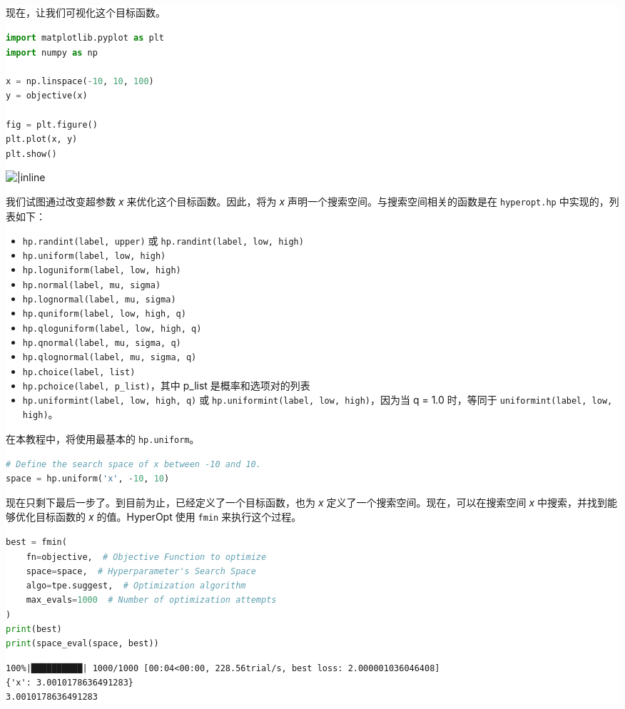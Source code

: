 现在，让我们可视化这个目标函数。

```python
import matplotlib.pyplot as plt
import numpy as np

x = np.linspace(-10, 10, 100)
y = objective(x)

fig = plt.figure()
plt.plot(x, y)
plt.show()
```

![|inline](https://img2.imgtp.com/2024/04/29/HfeJxYEb.png)

我们试图通过改变超参数 $x$ 来优化这个目标函数。因此，将为 $x$ 声明一个搜索空间。与搜索空间相关的函数是在 `hyperopt.hp` 中实现的，列表如下：

- `hp.randint(label, upper)` 或 `hp.randint(label, low, high)`
- `hp.uniform(label, low, high)`
- `hp.loguniform(label, low, high)`
- `hp.normal(label, mu, sigma)`
- `hp.lognormal(label, mu, sigma)`
- `hp.quniform(label, low, high, q)`
- `hp.qloguniform(label, low, high, q)`
- `hp.qnormal(label, mu, sigma, q)`
- `hp.qlognormal(label, mu, sigma, q)`
- `hp.choice(label, list)`
- `hp.pchoice(label, p_list)`，其中 p_list 是概率和选项对的列表
- `hp.uniformint(label, low, high, q)` 或 `hp.uniformint(label, low, high)`，因为当 q = 1.0 时，等同于 `uniformint(label, low, high)`。

在本教程中，将使用最基本的 `hp.uniform`。

```python
# Define the search space of x between -10 and 10.
space = hp.uniform('x', -10, 10)
```

现在只剩下最后一步了。到目前为止，已经定义了一个目标函数，也为 $x$ 定义了一个搜索空间。现在，可以在搜索空间 $x$ 中搜索，并找到能够优化目标函数的 $x$ 的值。HyperOpt 使用 `fmin` 来执行这个过程。

```python
best = fmin(
    fn=objective,  # Objective Function to optimize
    space=space,  # Hyperparameter's Search Space
    algo=tpe.suggest,  # Optimization algorithm
    max_evals=1000  # Number of optimization attempts
)
print(best)
print(space_eval(space, best))
```

```
100%|██████████| 1000/1000 [00:04<00:00, 228.56trial/s, best loss: 2.000001036046408]
{'x': 3.0010178636491283}
3.0010178636491283
```
